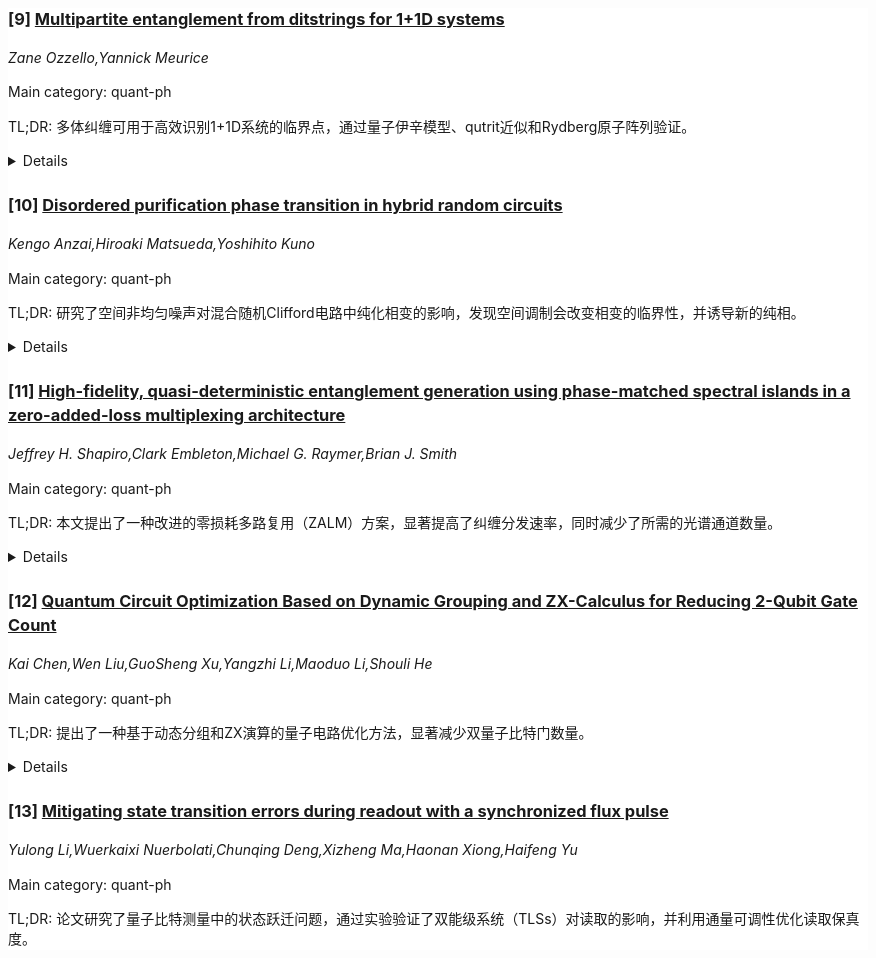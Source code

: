### [9] [Multipartite entanglement from ditstrings for 1+1D systems](https://arxiv.org/abs/2507.14422)
*Zane Ozzello,Yannick Meurice*

Main category: quant-ph

TL;DR: 多体纠缠可用于高效识别1+1D系统的临界点，通过量子伊辛模型、qutrit近似和Rydberg原子阵列验证。


<details><summary>Details</summary></details>


### [10] [Disordered purification phase transition in hybrid random circuits](https://arxiv.org/abs/2507.12886)
*Kengo Anzai,Hiroaki Matsueda,Yoshihito Kuno*

Main category: quant-ph

TL;DR: 研究了空间非均匀噪声对混合随机Clifford电路中纯化相变的影响，发现空间调制会改变相变的临界性，并诱导新的纯相。


<details><summary>Details</summary></details>


### [11] [High-fidelity, quasi-deterministic entanglement generation using phase-matched spectral islands in a zero-added-loss multiplexing architecture](https://arxiv.org/abs/2507.14427)
*Jeffrey H. Shapiro,Clark Embleton,Michael G. Raymer,Brian J. Smith*

Main category: quant-ph

TL;DR: 本文提出了一种改进的零损耗多路复用（ZALM）方案，显著提高了纠缠分发速率，同时减少了所需的光谱通道数量。


<details><summary>Details</summary></details>


### [12] [Quantum Circuit Optimization Based on Dynamic Grouping and ZX-Calculus for Reducing 2-Qubit Gate Count](https://arxiv.org/abs/2507.14434)
*Kai Chen,Wen Liu,GuoSheng Xu,Yangzhi Li,Maoduo Li,Shouli He*

Main category: quant-ph

TL;DR: 提出了一种基于动态分组和ZX演算的量子电路优化方法，显著减少双量子比特门数量。


<details><summary>Details</summary></details>


### [13] [Mitigating state transition errors during readout with a synchronized flux pulse](https://arxiv.org/abs/2507.14436)
*Yulong Li,Wuerkaixi Nuerbolati,Chunqing Deng,Xizheng Ma,Haonan Xiong,Haifeng Yu*

Main category: quant-ph

TL;DR: 论文研究了量子比特测量中的状态跃迁问题，通过实验验证了双能级系统（TLSs）对读取的影响，并利用通量可调性优化读取保真度。
